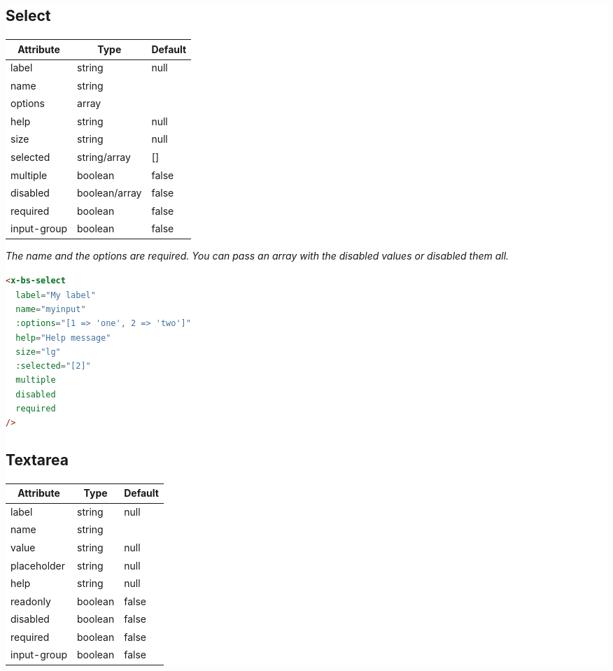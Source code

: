 ## Select

| Attribute   | Type          | Default |
| ----------- | ------------- | ------- |
| label       | string        | null    |
| name        | string        |         |
| options     | array         |         |
| help        | string        | null    |
| size        | string        | null    |
| selected    | string/array  | []      |
| multiple    | boolean       | false   |
| disabled    | boolean/array | false   |
| required    | boolean       | false   |
| input-group | boolean       | false   |

_The name and the options are required._
_You can pass an array with the disabled values or disabled them all._

```html
<x-bs-select
  label="My label"
  name="myinput"
  :options="[1 => 'one', 2 => 'two']"
  help="Help message"
  size="lg"
  :selected="[2]"
  multiple
  disabled
  required
/>
```

## Textarea

| Attribute   | Type    | Default |
| ----------- | ------- | ------- |
| label       | string  | null    |
| name        | string  |         |
| value       | string  | null    |
| placeholder | string  | null    |
| help        | string  | null    |
| readonly    | boolean | false   |
| disabled    | boolean | false   |
| required    | boolean | false   |
| input-group | boolean | false   |
